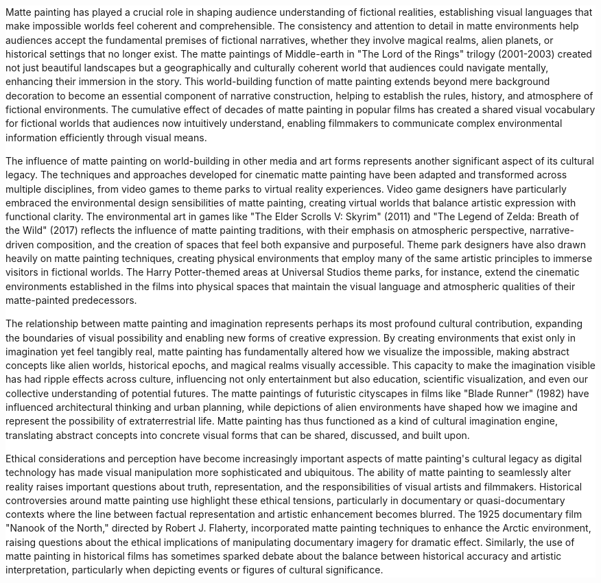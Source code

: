 Matte painting has played a crucial role in shaping audience understanding of fictional realities, establishing visual languages that make impossible worlds feel coherent and comprehensible. The consistency and attention to detail in matte environments help audiences accept the fundamental premises of fictional narratives, whether they involve magical realms, alien planets, or historical settings that no longer exist. The matte paintings of Middle-earth in "The Lord of the Rings" trilogy (2001-2003) created not just beautiful landscapes but a geographically and culturally coherent world that audiences could navigate mentally, enhancing their immersion in the story. This world-building function of matte painting extends beyond mere background decoration to become an essential component of narrative construction, helping to establish the rules, history, and atmosphere of fictional environments. The cumulative effect of decades of matte painting in popular films has created a shared visual vocabulary for fictional worlds that audiences now intuitively understand, enabling filmmakers to communicate complex environmental information efficiently through visual means.

The influence of matte painting on world-building in other media and art forms represents another significant aspect of its cultural legacy. The techniques and approaches developed for cinematic matte painting have been adapted and transformed across multiple disciplines, from video games to theme parks to virtual reality experiences. Video game designers have particularly embraced the environmental design sensibilities of matte painting, creating virtual worlds that balance artistic expression with functional clarity. The environmental art in games like "The Elder Scrolls V: Skyrim" (2011) and "The Legend of Zelda: Breath of the Wild" (2017) reflects the influence of matte painting traditions, with their emphasis on atmospheric perspective, narrative-driven composition, and the creation of spaces that feel both expansive and purposeful. Theme park designers have also drawn heavily on matte painting techniques, creating physical environments that employ many of the same artistic principles to immerse visitors in fictional worlds. The Harry Potter-themed areas at Universal Studios theme parks, for instance, extend the cinematic environments established in the films into physical spaces that maintain the visual language and atmospheric qualities of their matte-painted predecessors.

The relationship between matte painting and imagination represents perhaps its most profound cultural contribution, expanding the boundaries of visual possibility and enabling new forms of creative expression. By creating environments that exist only in imagination yet feel tangibly real, matte painting has fundamentally altered how we visualize the impossible, making abstract concepts like alien worlds, historical epochs, and magical realms visually accessible. This capacity to make the imagination visible has had ripple effects across culture, influencing not only entertainment but also education, scientific visualization, and even our collective understanding of potential futures. The matte paintings of futuristic cityscapes in films like "Blade Runner" (1982) have influenced architectural thinking and urban planning, while depictions of alien environments have shaped how we imagine and represent the possibility of extraterrestrial life. Matte painting has thus functioned as a kind of cultural imagination engine, translating abstract concepts into concrete visual forms that can be shared, discussed, and built upon.

Ethical considerations and perception have become increasingly important aspects of matte painting's cultural legacy as digital technology has made visual manipulation more sophisticated and ubiquitous. The ability of matte painting to seamlessly alter reality raises important questions about truth, representation, and the responsibilities of visual artists and filmmakers. Historical controversies around matte painting use highlight these ethical tensions, particularly in documentary or quasi-documentary contexts where the line between factual representation and artistic enhancement becomes blurred. The 1925 documentary film "Nanook of the North," directed by Robert J. Flaherty, incorporated matte painting techniques to enhance the Arctic environment, raising questions about the ethical implications of manipulating documentary imagery for dramatic effect. Similarly, the use of matte painting in historical films has sometimes sparked debate about the balance between historical accuracy and artistic interpretation, particularly when depicting events or figures of cultural significance.

